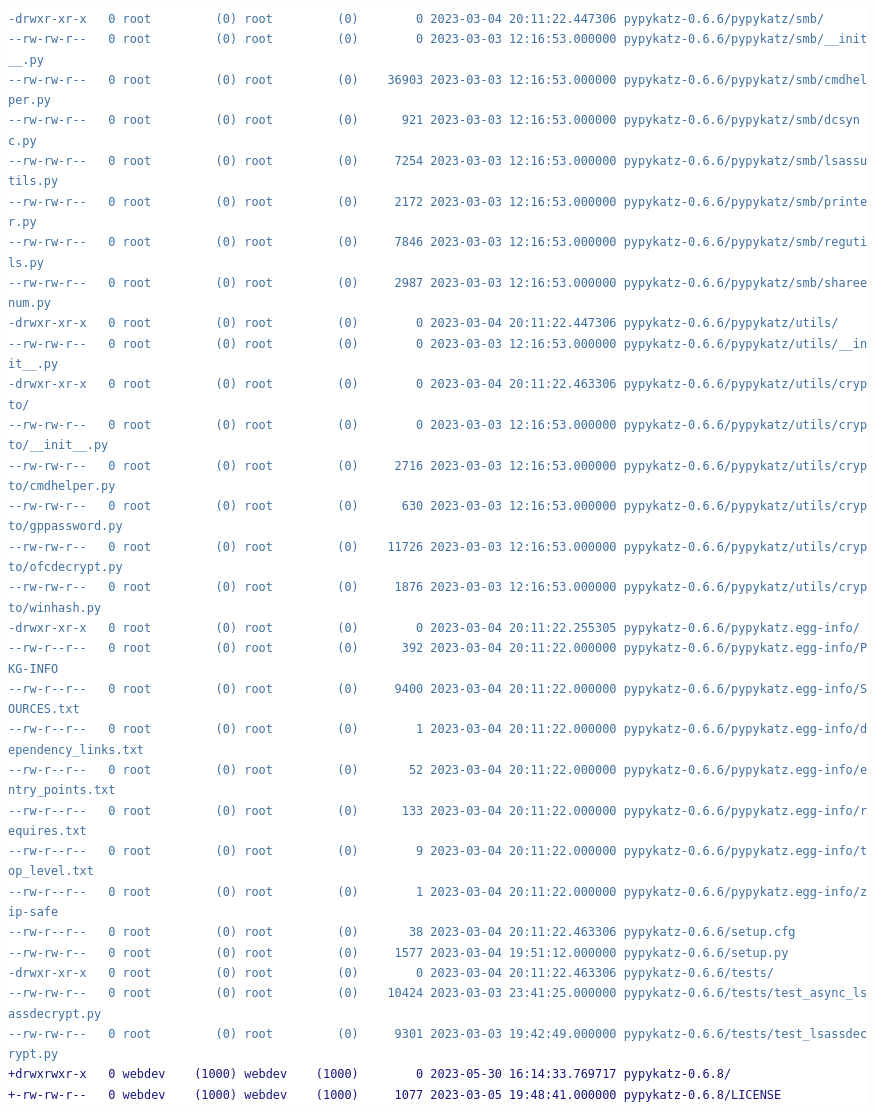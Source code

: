 ```diff
-drwxr-xr-x   0 root         (0) root         (0)        0 2023-03-04 20:11:22.447306 pypykatz-0.6.6/pypykatz/smb/
--rw-rw-r--   0 root         (0) root         (0)        0 2023-03-03 12:16:53.000000 pypykatz-0.6.6/pypykatz/smb/__init__.py
--rw-rw-r--   0 root         (0) root         (0)    36903 2023-03-03 12:16:53.000000 pypykatz-0.6.6/pypykatz/smb/cmdhelper.py
--rw-rw-r--   0 root         (0) root         (0)      921 2023-03-03 12:16:53.000000 pypykatz-0.6.6/pypykatz/smb/dcsync.py
--rw-rw-r--   0 root         (0) root         (0)     7254 2023-03-03 12:16:53.000000 pypykatz-0.6.6/pypykatz/smb/lsassutils.py
--rw-rw-r--   0 root         (0) root         (0)     2172 2023-03-03 12:16:53.000000 pypykatz-0.6.6/pypykatz/smb/printer.py
--rw-rw-r--   0 root         (0) root         (0)     7846 2023-03-03 12:16:53.000000 pypykatz-0.6.6/pypykatz/smb/regutils.py
--rw-rw-r--   0 root         (0) root         (0)     2987 2023-03-03 12:16:53.000000 pypykatz-0.6.6/pypykatz/smb/shareenum.py
-drwxr-xr-x   0 root         (0) root         (0)        0 2023-03-04 20:11:22.447306 pypykatz-0.6.6/pypykatz/utils/
--rw-rw-r--   0 root         (0) root         (0)        0 2023-03-03 12:16:53.000000 pypykatz-0.6.6/pypykatz/utils/__init__.py
-drwxr-xr-x   0 root         (0) root         (0)        0 2023-03-04 20:11:22.463306 pypykatz-0.6.6/pypykatz/utils/crypto/
--rw-rw-r--   0 root         (0) root         (0)        0 2023-03-03 12:16:53.000000 pypykatz-0.6.6/pypykatz/utils/crypto/__init__.py
--rw-rw-r--   0 root         (0) root         (0)     2716 2023-03-03 12:16:53.000000 pypykatz-0.6.6/pypykatz/utils/crypto/cmdhelper.py
--rw-rw-r--   0 root         (0) root         (0)      630 2023-03-03 12:16:53.000000 pypykatz-0.6.6/pypykatz/utils/crypto/gppassword.py
--rw-rw-r--   0 root         (0) root         (0)    11726 2023-03-03 12:16:53.000000 pypykatz-0.6.6/pypykatz/utils/crypto/ofcdecrypt.py
--rw-rw-r--   0 root         (0) root         (0)     1876 2023-03-03 12:16:53.000000 pypykatz-0.6.6/pypykatz/utils/crypto/winhash.py
-drwxr-xr-x   0 root         (0) root         (0)        0 2023-03-04 20:11:22.255305 pypykatz-0.6.6/pypykatz.egg-info/
--rw-r--r--   0 root         (0) root         (0)      392 2023-03-04 20:11:22.000000 pypykatz-0.6.6/pypykatz.egg-info/PKG-INFO
--rw-r--r--   0 root         (0) root         (0)     9400 2023-03-04 20:11:22.000000 pypykatz-0.6.6/pypykatz.egg-info/SOURCES.txt
--rw-r--r--   0 root         (0) root         (0)        1 2023-03-04 20:11:22.000000 pypykatz-0.6.6/pypykatz.egg-info/dependency_links.txt
--rw-r--r--   0 root         (0) root         (0)       52 2023-03-04 20:11:22.000000 pypykatz-0.6.6/pypykatz.egg-info/entry_points.txt
--rw-r--r--   0 root         (0) root         (0)      133 2023-03-04 20:11:22.000000 pypykatz-0.6.6/pypykatz.egg-info/requires.txt
--rw-r--r--   0 root         (0) root         (0)        9 2023-03-04 20:11:22.000000 pypykatz-0.6.6/pypykatz.egg-info/top_level.txt
--rw-r--r--   0 root         (0) root         (0)        1 2023-03-04 20:11:22.000000 pypykatz-0.6.6/pypykatz.egg-info/zip-safe
--rw-r--r--   0 root         (0) root         (0)       38 2023-03-04 20:11:22.463306 pypykatz-0.6.6/setup.cfg
--rw-rw-r--   0 root         (0) root         (0)     1577 2023-03-04 19:51:12.000000 pypykatz-0.6.6/setup.py
-drwxr-xr-x   0 root         (0) root         (0)        0 2023-03-04 20:11:22.463306 pypykatz-0.6.6/tests/
--rw-rw-r--   0 root         (0) root         (0)    10424 2023-03-03 23:41:25.000000 pypykatz-0.6.6/tests/test_async_lsassdecrypt.py
--rw-rw-r--   0 root         (0) root         (0)     9301 2023-03-03 19:42:49.000000 pypykatz-0.6.6/tests/test_lsassdecrypt.py
+drwxrwxr-x   0 webdev    (1000) webdev    (1000)        0 2023-05-30 16:14:33.769717 pypykatz-0.6.8/
+-rw-rw-r--   0 webdev    (1000) webdev    (1000)     1077 2023-03-05 19:48:41.000000 pypykatz-0.6.8/LICENSE
```